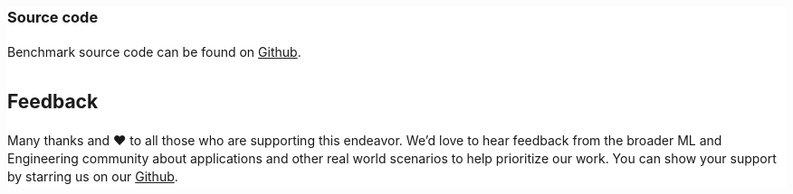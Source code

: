 ### Source code

Benchmark source code can be found on [Github](https://github.com/postgresml/postgresml/tree/master/pgml-docs/docs/blog/benchmarks/python_microservices_vs_postgresml/).

## Feedback

Many thanks and ❤️ to all those who are supporting this endeavor. We’d love to hear feedback from the broader ML and Engineering community about applications and other real world scenarios to help prioritize our work. You can show your support by starring us on our [Github](https://github.com/postgresml/postgresml).
